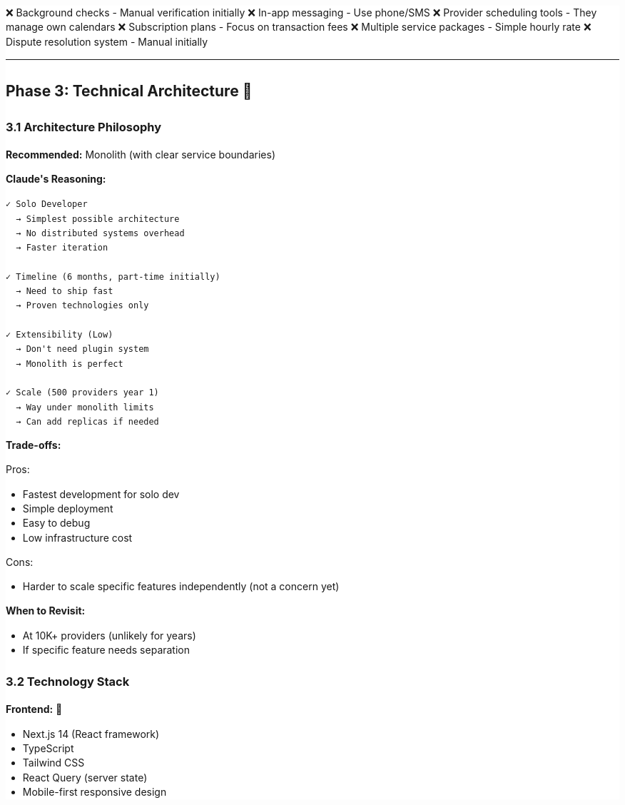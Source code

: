 ❌ Background checks - Manual verification initially
❌ In-app messaging - Use phone/SMS
❌ Provider scheduling tools - They manage own calendars
❌ Subscription plans - Focus on transaction fees
❌ Multiple service packages - Simple hourly rate
❌ Dispute resolution system - Manual initially

---

## Phase 3: Technical Architecture 🤖

### 3.1 Architecture Philosophy

**Recommended:** Monolith (with clear service boundaries)

**Claude's Reasoning:**
```
✓ Solo Developer
  → Simplest possible architecture
  → No distributed systems overhead
  → Faster iteration

✓ Timeline (6 months, part-time initially)
  → Need to ship fast
  → Proven technologies only

✓ Extensibility (Low)
  → Don't need plugin system
  → Monolith is perfect

✓ Scale (500 providers year 1)
  → Way under monolith limits
  → Can add replicas if needed
```

**Trade-offs:**

Pros:
+ Fastest development for solo dev
+ Simple deployment
+ Easy to debug
+ Low infrastructure cost

Cons:
- Harder to scale specific features independently (not a concern yet)

**When to Revisit:**
- At 10K+ providers (unlikely for years)
- If specific feature needs separation

### 3.2 Technology Stack

**Frontend:** 🤖
- Next.js 14 (React framework)
- TypeScript
- Tailwind CSS
- React Query (server state)
- Mobile-first responsive design
